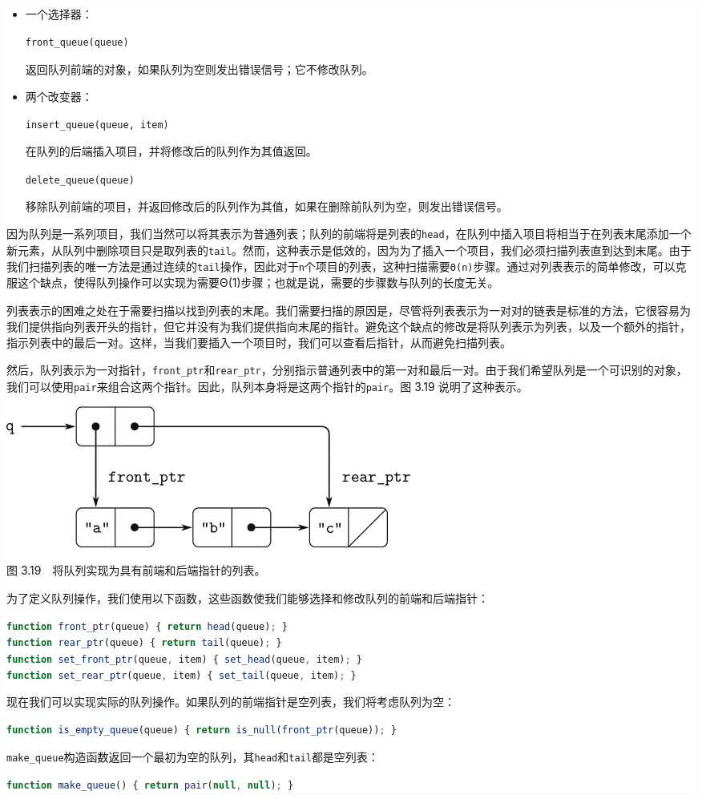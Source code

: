 +   一个选择器：

    `front_queue(queue)`

    返回队列前端的对象，如果队列为空则发出错误信号；它不修改队列。

+   两个改变器：

    `insert_queue(queue, item)`

    在队列的后端插入项目，并将修改后的队列作为其值返回。

    `delete_queue(queue)`

    移除队列前端的项目，并返回修改后的队列作为其值，如果在删除前队列为空，则发出错误信号。

因为队列是一系列项目，我们当然可以将其表示为普通列表；队列的前端将是列表的`head`，在队列中插入项目将相当于在列表末尾添加一个新元素，从队列中删除项目只是取列表的`tail`。然而，这种表示是低效的，因为为了插入一个项目，我们必须扫描列表直到达到末尾。由于我们扫描列表的唯一方法是通过连续的`tail`操作，因此对于`n`个项目的列表，这种扫描需要`Θ(n)`步骤。通过对列表表示的简单修改，可以克服这个缺点，使得队列操作可以实现为需要Θ(1)步骤；也就是说，需要的步骤数与队列的长度无关。

列表表示的困难之处在于需要扫描以找到列表的末尾。我们需要扫描的原因是，尽管将列表表示为一对对的链表是标准的方法，它很容易为我们提供指向列表开头的指针，但它并没有为我们提供指向末尾的指针。避免这个缺点的修改是将队列表示为列表，以及一个额外的指针，指示列表中的最后一对。这样，当我们要插入一个项目时，我们可以查看后指针，从而避免扫描列表。

然后，队列表示为一对指针，`front_ptr`和`rear_ptr`，分别指示普通列表中的第一对和最后一对。由于我们希望队列是一个可识别的对象，我们可以使用`pair`来组合这两个指针。因此，队列本身将是这两个指针的`pair`。图 3.19 说明了这种表示。

![c3-fig-0019.jpg](img/c3-fig-0019.jpg)

图 3.19 将队列实现为具有前端和后端指针的列表。

为了定义队列操作，我们使用以下函数，这些函数使我们能够选择和修改队列的前端和后端指针：

```js
function front_ptr(queue) { return head(queue); }
function rear_ptr(queue) { return tail(queue); }
function set_front_ptr(queue, item) { set_head(queue, item); }
function set_rear_ptr(queue, item) { set_tail(queue, item); }
```

现在我们可以实现实际的队列操作。如果队列的前端指针是空列表，我们将考虑队列为空：

```js
function is_empty_queue(queue) { return is_null(front_ptr(queue)); }
```

`make_queue`构造函数返回一个最初为空的队列，其`head`和`tail`都是空列表：

```js
function make_queue() { return pair(null, null); }
```
